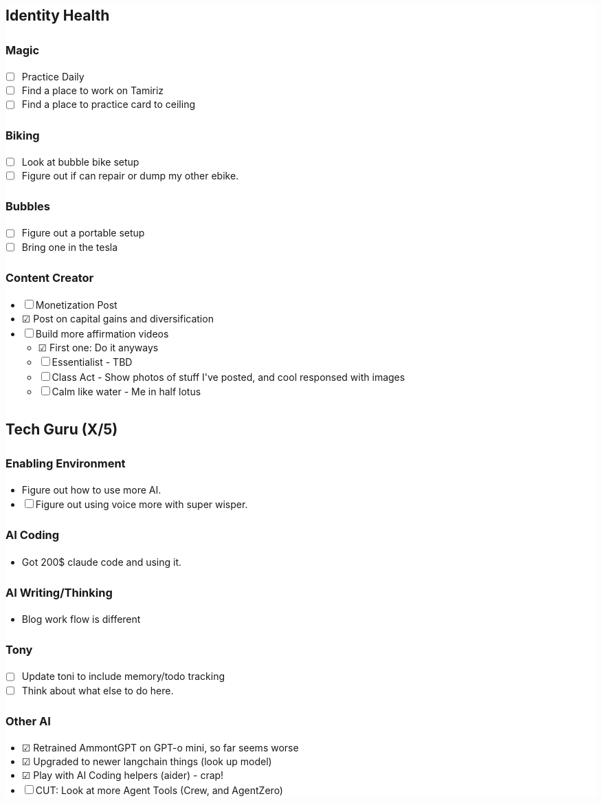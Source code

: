 ## Identity Health

### Magic

- ☐ Practice Daily
- ☐ Find a place to work on Tamiriz
- ☐ Find a place to practice card to ceiling

### Biking

- ☐ Look at bubble bike setup
- ☐ Figure out if can repair or dump my other ebike.

### Bubbles

- ☐ Figure out a portable setup
- ☐ Bring one in the tesla

### Content Creator

- ☐ Monetization Post
- ☑ Post on capital gains and diversification
- ☐ Build more affirmation videos
  - ☑ First one: Do it anyways
  - ☐ Essentialist - TBD
  - ☐ Class Act - Show photos of stuff I've posted, and cool responsed with images
  - ☐ Calm like water - Me in half lotus

## Tech Guru (X/5)

### Enabling Environment

- Figure out how to use more AI.
- ☐ Figure out using voice more with super wisper.

### AI Coding

- Got 200$ claude code and using it.

### AI Writing/Thinking

- Blog work flow is different

### Tony

- ☐ Update toni to include memory/todo tracking
- ☐ Think about what else to do here.

### Other AI

- ☑ Retrained AmmontGPT on GPT-o mini, so far seems worse
- ☑ Upgraded to newer langchain things (look up model)
- ☑ Play with AI Coding helpers (aider) - crap!
- ☐ CUT: Look at more Agent Tools (Crew, and AgentZero)
